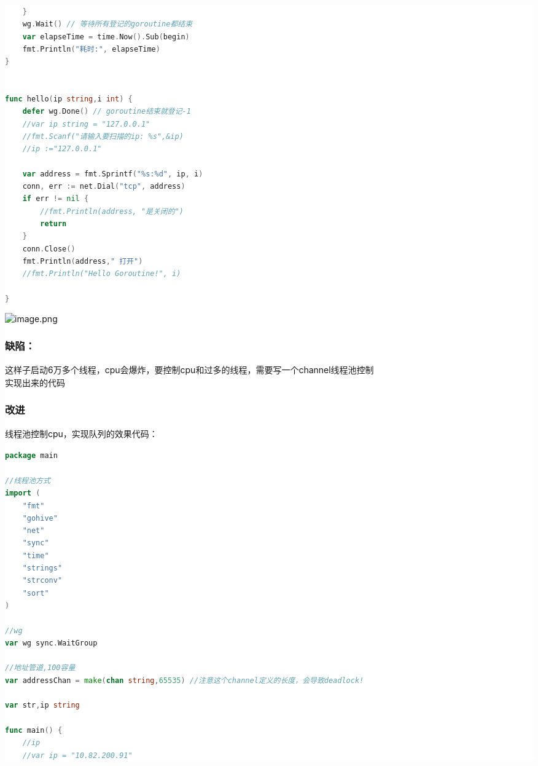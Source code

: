 ```go
	}
	wg.Wait() // 等待所有登记的goroutine都结束
	var elapseTime = time.Now().Sub(begin)
	fmt.Println("耗时:", elapseTime)
}


func hello(ip string,i int) {
	defer wg.Done() // goroutine结束就登记-1
	//var ip string = "127.0.0.1"
	//fmt.Scanf("请输入要扫描的ip: %s",&ip)
	//ip :="127.0.0.1"

	var address = fmt.Sprintf("%s:%d", ip, i)
	conn, err := net.Dial("tcp", address)
	if err != nil {
		//fmt.Println(address, "是关闭的")
		return
	}
	conn.Close()
	fmt.Println(address," 打开")
	//fmt.Println("Hello Goroutine!", i)

}


```
![image.png](https://cdn.nlark.com/yuque/0/2021/png/1345801/1631786437304-02f668c5-03ac-4261-81cf-54e09205d5a2.png#clientId=ub951001e-25be-4&from=paste&height=185&id=u98ac0545&originHeight=247&originWidth=702&originalType=binary&ratio=1&size=37302&status=done&style=none&taskId=ude50bdfe-4b20-4618-94ea-8f14929eb74&width=527)
<a name="xP5Wi"></a>
### 缺陷：
这样子启动6万多个线程，cpu会爆炸，要控制cpu和过多的线程，需要写一个channel线程池控制<br />实现出来的代码

<a name="PUVfJ"></a>
### 改进
线程池控制cpu，实现队列的效果代码：

```go
package main

//线程池方式
import (
	"fmt"
	"gohive"
	"net"
	"sync"
	"time"
	"strings"
	"strconv"
	"sort"
)

//wg
var wg sync.WaitGroup

//地址管道,100容量
var addressChan = make(chan string,65535) //注意这个channel定义的长度，会导致deadlock!

var str,ip string

func main() {
	//ip
	//var ip = "10.82.200.91"
```